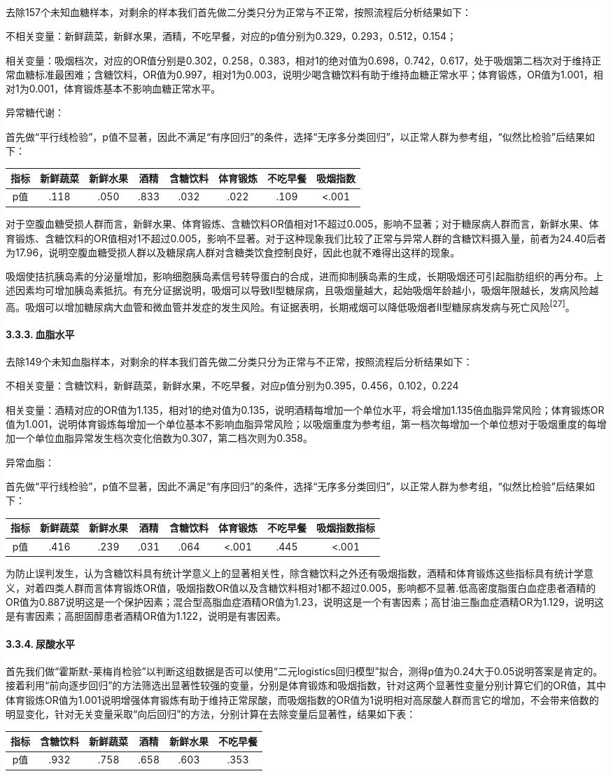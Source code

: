 去除157个未知血糖样本，对剩余的样本我们首先做二分类只分为正常与不正常，按照流程后分析结果如下：

不相关变量：新鲜蔬菜，新鲜水果，酒精，不吃早餐，对应的p值分别为0.329，0.293，0.512，0.154；

相关变量：吸烟档次，对应的OR值分别是0.302，0.258，0.383，相对1的绝对值为0.698，0.742，0.617，处于吸烟第二档次对于维持正常血糖标准最困难；含糖饮料，OR值为0.997，相对1为0.003，说明少喝含糖饮料有助于维持血糖正常水平；体育锻炼，OR值为1.001，相对1为0.001，体育锻炼基本不影响血糖正常水平。

异常糖代谢：

首先做“平行线检验”，p值不显著，因此不满足“有序回归”的条件，选择“无序多分类回归”，以正常人群为参考组，“似然比检验”后结果如下：

| 指标 | 新鲜蔬菜 | 新鲜水果 | 酒精 | 含糖饮料 | 体育锻炼 | 不吃早餐 | 吸烟指数 |
|:-:|:-:|:-:|:-:|:-:|:-:|:-:|:-:|
| p值  | .118     | .050     | .833 | .032     | .022     | .109     | <.001     |

对于空腹血糖受损人群而言，新鲜水果、体育锻炼、含糖饮料OR值相对1不超过0.005，影响不显著；对于糖尿病人群而言，新鲜水果、体育锻炼、含糖饮料的OR值相对1不超过0.005，影响不显著。对于这种现象我们比较了正常与异常人群的含糖饮料摄入量，前者为24.40后者为17.96，说明空腹血糖受损人群以及糖尿病人群对含糖类饮食控制良好，因此也就不难得出这样的现象。

吸烟使拮抗胰岛素的分泌量增加，影响细胞胰岛素信号转导蛋白的合成，进而抑制胰岛素的生成，长期吸烟还可引起脂肪组织的再分布。上述因素均可增加胰岛素抵抗。有充分证据说明，吸烟可以导致II型糖尿病，且吸烟量越大，起始吸烟年龄越小，吸烟年限越长，发病风险越高。吸烟可以增加糖尿病大血管和微血管并发症的发生风险。有证据表明，长期戒烟可以降低吸烟者II型糖尿病发病与死亡风险<sup>[27]</sup>。

#### 3.3.3. 血脂水平

去除149个未知血脂样本，对剩余的样本我们首先做二分类只分为正常与不正常，按照流程后分析结果如下：

不相关变量：含糖饮料，新鲜蔬菜，新鲜水果，不吃早餐，对应p值分别为0.395，0.456，0.102，0.224

相关变量：酒精对应的OR值为1.135，相对1的绝对值为0.135，说明酒精每增加一个单位水平，将会增加1.135倍血脂异常风险；体育锻炼OR值为1.001，说明体育锻炼每增加一个单位基本不影响血脂异常风险；以吸烟重度为参考组，第一档次每增加一个单位想对于吸烟重度的每增加一个单位血脂异常发生档次变化倍数为0.307，第二档次则为0.358。

异常血脂：

首先做“平行线检验”，p值不显著，因此不满足“有序回归”的条件，选择“无序多分类回归”，以正常人群为参考组，“似然比检验”后结果如下：

| 指标 | 新鲜蔬菜 | 新鲜水果 | 酒精 | 含糖饮料 | 体育锻炼 | 不吃早餐 | 吸烟指数指标 |
|:-:|:-:|:-:|:-:|:-:|:-:|:-:|:-:|
| p值  | .416     | .239     | .031 | .064     | <.001    | .445    | <.001        |

为防止误判发生，认为含糖饮料具有统计学意义上的显著相关性，除含糖饮料之外还有吸烟指数，酒精和体育锻炼这些指标具有统计学意义，对着四类人群而言体育锻炼OR值，吸烟指数OR值以及含糖饮料相对1都不超过0.005，影响都不显著.低高密度脂蛋白血症患者酒精的OR值为0.887说明这是一个保护因素；混合型高脂血症酒精OR值为1.23，说明这是一个有害因素；高甘油三酯血症酒精OR为1.129，说明这是有害因素；高胆固醇患者酒精OR值为1.122，说明是有害因素。

#### 3.3.4. 尿酸水平

首先我们做“霍斯默-莱梅肖检验”以判断这组数据是否可以使用“二元logistics回归模型”拟合，测得p值为0.24大于0.05说明答案是肯定的。接着利用“前向逐步回归”的方法筛选出显著性较强的变量，分别是体育锻炼和吸烟指数，针对这两个显著性变量分别计算它们的OR值，其中体育锻炼OR值为1.001说明增强体育锻炼有助于维持正常尿酸，而吸烟指数的OR值为1说明相对高尿酸人群而言它的增加，不会带来倍数的明显变化，针对无关变量采取“向后回归”的方法，分别计算在去除变量后显著性，结果如下表：

|指标|含糖饮料 | 新鲜蔬菜 | 酒精 | 新鲜水果 | 不吃早餐|
|:-:|:-:|:-:|:-:|:-:|:-:|
|p值|.932     | .758     | .658 | .603     | .353     |
